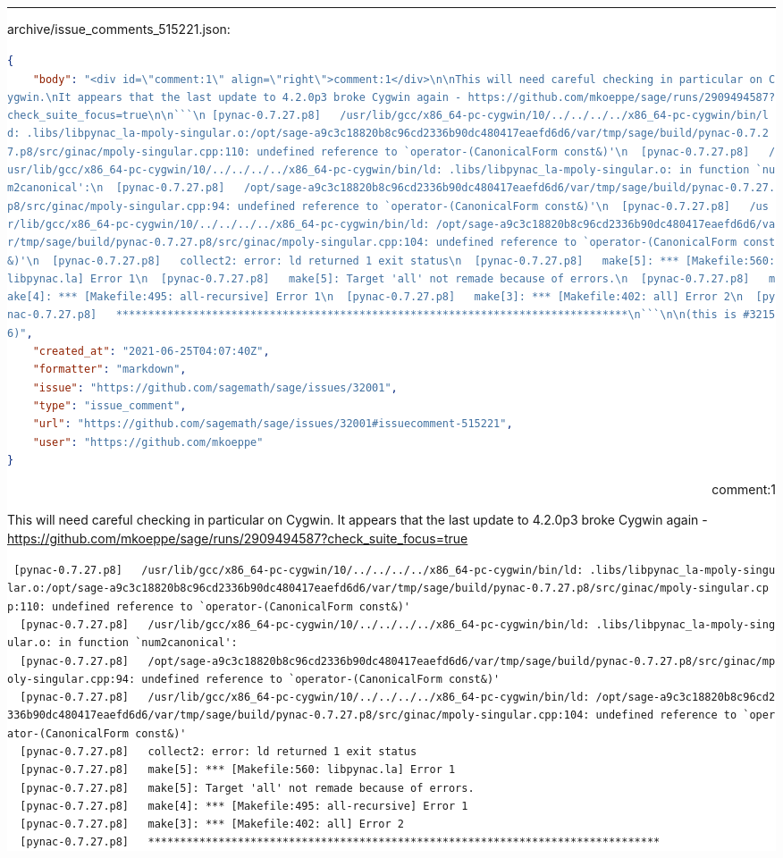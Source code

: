 

---

archive/issue_comments_515221.json:
```json
{
    "body": "<div id=\"comment:1\" align=\"right\">comment:1</div>\n\nThis will need careful checking in particular on Cygwin.\nIt appears that the last update to 4.2.0p3 broke Cygwin again - https://github.com/mkoeppe/sage/runs/2909494587?check_suite_focus=true\n\n```\n [pynac-0.7.27.p8]   /usr/lib/gcc/x86_64-pc-cygwin/10/../../../../x86_64-pc-cygwin/bin/ld: .libs/libpynac_la-mpoly-singular.o:/opt/sage-a9c3c18820b8c96cd2336b90dc480417eaefd6d6/var/tmp/sage/build/pynac-0.7.27.p8/src/ginac/mpoly-singular.cpp:110: undefined reference to `operator-(CanonicalForm const&)'\n  [pynac-0.7.27.p8]   /usr/lib/gcc/x86_64-pc-cygwin/10/../../../../x86_64-pc-cygwin/bin/ld: .libs/libpynac_la-mpoly-singular.o: in function `num2canonical':\n  [pynac-0.7.27.p8]   /opt/sage-a9c3c18820b8c96cd2336b90dc480417eaefd6d6/var/tmp/sage/build/pynac-0.7.27.p8/src/ginac/mpoly-singular.cpp:94: undefined reference to `operator-(CanonicalForm const&)'\n  [pynac-0.7.27.p8]   /usr/lib/gcc/x86_64-pc-cygwin/10/../../../../x86_64-pc-cygwin/bin/ld: /opt/sage-a9c3c18820b8c96cd2336b90dc480417eaefd6d6/var/tmp/sage/build/pynac-0.7.27.p8/src/ginac/mpoly-singular.cpp:104: undefined reference to `operator-(CanonicalForm const&)'\n  [pynac-0.7.27.p8]   collect2: error: ld returned 1 exit status\n  [pynac-0.7.27.p8]   make[5]: *** [Makefile:560: libpynac.la] Error 1\n  [pynac-0.7.27.p8]   make[5]: Target 'all' not remade because of errors.\n  [pynac-0.7.27.p8]   make[4]: *** [Makefile:495: all-recursive] Error 1\n  [pynac-0.7.27.p8]   make[3]: *** [Makefile:402: all] Error 2\n  [pynac-0.7.27.p8]   ********************************************************************************\n```\n\n(this is #32156)",
    "created_at": "2021-06-25T04:07:40Z",
    "formatter": "markdown",
    "issue": "https://github.com/sagemath/sage/issues/32001",
    "type": "issue_comment",
    "url": "https://github.com/sagemath/sage/issues/32001#issuecomment-515221",
    "user": "https://github.com/mkoeppe"
}
```

<div id="comment:1" align="right">comment:1</div>

This will need careful checking in particular on Cygwin.
It appears that the last update to 4.2.0p3 broke Cygwin again - https://github.com/mkoeppe/sage/runs/2909494587?check_suite_focus=true

```
 [pynac-0.7.27.p8]   /usr/lib/gcc/x86_64-pc-cygwin/10/../../../../x86_64-pc-cygwin/bin/ld: .libs/libpynac_la-mpoly-singular.o:/opt/sage-a9c3c18820b8c96cd2336b90dc480417eaefd6d6/var/tmp/sage/build/pynac-0.7.27.p8/src/ginac/mpoly-singular.cpp:110: undefined reference to `operator-(CanonicalForm const&)'
  [pynac-0.7.27.p8]   /usr/lib/gcc/x86_64-pc-cygwin/10/../../../../x86_64-pc-cygwin/bin/ld: .libs/libpynac_la-mpoly-singular.o: in function `num2canonical':
  [pynac-0.7.27.p8]   /opt/sage-a9c3c18820b8c96cd2336b90dc480417eaefd6d6/var/tmp/sage/build/pynac-0.7.27.p8/src/ginac/mpoly-singular.cpp:94: undefined reference to `operator-(CanonicalForm const&)'
  [pynac-0.7.27.p8]   /usr/lib/gcc/x86_64-pc-cygwin/10/../../../../x86_64-pc-cygwin/bin/ld: /opt/sage-a9c3c18820b8c96cd2336b90dc480417eaefd6d6/var/tmp/sage/build/pynac-0.7.27.p8/src/ginac/mpoly-singular.cpp:104: undefined reference to `operator-(CanonicalForm const&)'
  [pynac-0.7.27.p8]   collect2: error: ld returned 1 exit status
  [pynac-0.7.27.p8]   make[5]: *** [Makefile:560: libpynac.la] Error 1
  [pynac-0.7.27.p8]   make[5]: Target 'all' not remade because of errors.
  [pynac-0.7.27.p8]   make[4]: *** [Makefile:495: all-recursive] Error 1
  [pynac-0.7.27.p8]   make[3]: *** [Makefile:402: all] Error 2
  [pynac-0.7.27.p8]   ********************************************************************************
```
